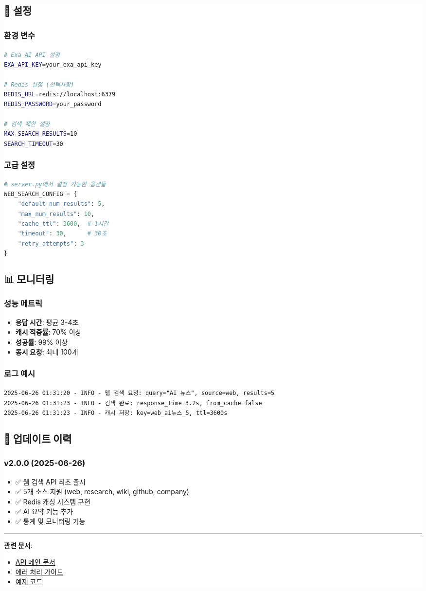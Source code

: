 ## 🔧 설정

### 환경 변수
```bash
# Exa AI API 설정
EXA_API_KEY=your_exa_api_key

# Redis 설정 (선택사항)
REDIS_URL=redis://localhost:6379
REDIS_PASSWORD=your_password

# 검색 제한 설정
MAX_SEARCH_RESULTS=10
SEARCH_TIMEOUT=30
```

### 고급 설정
```python
# server.py에서 설정 가능한 옵션들
WEB_SEARCH_CONFIG = {
    "default_num_results": 5,
    "max_num_results": 10,
    "cache_ttl": 3600,  # 1시간
    "timeout": 30,      # 30초
    "retry_attempts": 3
}
```

## 📊 모니터링

### 성능 메트릭
- **응답 시간**: 평균 3-4초
- **캐시 적중률**: 70% 이상
- **성공률**: 99% 이상
- **동시 요청**: 최대 100개

### 로그 예시
```
2025-06-26 01:31:20 - INFO - 웹 검색 요청: query="AI 뉴스", source=web, results=5
2025-06-26 01:31:23 - INFO - 검색 완료: response_time=3.2s, from_cache=false
2025-06-26 01:31:23 - INFO - 캐시 저장: key=web_ai뉴스_5, ttl=3600s
```

## 🔄 업데이트 이력

### v2.0.0 (2025-06-26)
- ✅ 웹 검색 API 최초 출시
- ✅ 5개 소스 지원 (web, research, wiki, github, company)
- ✅ Redis 캐싱 시스템 구현
- ✅ AI 요약 기능 추가
- ✅ 통계 및 모니터링 기능

---

**관련 문서**:
- [API 메인 문서](./README.md)
- [에러 처리 가이드](./troubleshooting.md)
- [예제 코드](./examples.md) 